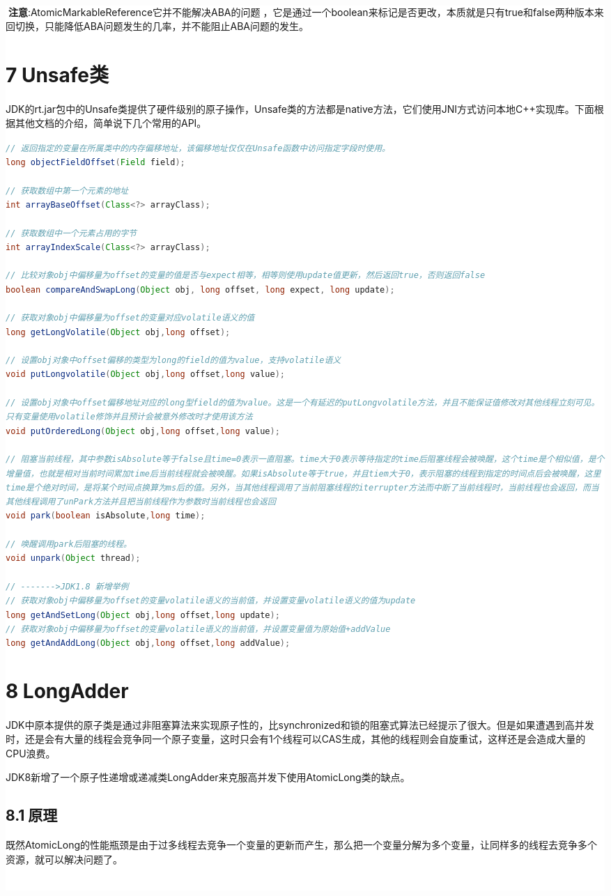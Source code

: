 ```java
```

​		**注意**:AtomicMarkableReference它并不能解决ABA的问题 ，它是通过一个boolean来标记是否更改，本质就是只有true和false两种版本来回切换，只能降低ABA问题发生的几率，并不能阻止ABA问题的发生。

# 7 Unsafe类

​		JDK的rt.jar包中的Unsafe类提供了硬件级别的原子操作，Unsafe类的方法都是native方法，它们使用JNI方式访问本地C++实现库。下面根据其他文档的介绍，简单说下几个常用的API。

```java
// 返回指定的变量在所属类中的内存偏移地址，该偏移地址仅仅在Unsafe函数中访问指定字段时使用。
long objectFieldOffset(Field field);

// 获取数组中第一个元素的地址
int arrayBaseOffset(Class<?> arrayClass);

// 获取数组中一个元素占用的字节
int arrayIndexScale(Class<?> arrayClass);

// 比较对象obj中偏移量为offset的变量的值是否与expect相等，相等则使用update值更新，然后返回true，否则返回false
boolean compareAndSwapLong(Object obj, long offset, long expect, long update);

// 获取对象obj中偏移量为offset的变量对应volatile语义的值
long getLongVolatile(Object obj,long offset);

// 设置obj对象中offset偏移的类型为long的field的值为value，支持volatile语义
void putLongvolatile(Object obj,long offset,long value);

// 设置obj对象中offset偏移地址对应的long型field的值为value。这是一个有延迟的putLongvolatile方法，并且不能保证值修改对其他线程立刻可见。只有变量使用volatile修饰并且预计会被意外修改时才使用该方法
void putOrderedLong(Object obj,long offset,long value);

// 阻塞当前线程，其中参数isAbsolute等于false且time=0表示一直阻塞。time大于0表示等待指定的time后阻塞线程会被唤醒，这个time是个相似值，是个增量值，也就是相对当前时间累加time后当前线程就会被唤醒。如果isAbsolute等于true，并且tiem大于0，表示阻塞的线程到指定的时间点后会被唤醒，这里time是个绝对时间，是将某个时间点换算为ms后的值。另外，当其他线程调用了当前阻塞线程的iterrupter方法而中断了当前线程时，当前线程也会返回，而当其他线程调用了unPark方法并且把当前线程作为参数时当前线程也会返回
void park(boolean isAbsolute,long time);

// 唤醒调用park后阻塞的线程。
void unpark(Object thread);

// ------->JDK1.8 新增举例
// 获取对象obj中偏移量为offset的变量volatile语义的当前值，并设置变量volatile语义的值为update
long getAndSetLong(Object obj,long offset,long update);
// 获取对象obj中偏移量为offset的变量volatile语义的当前值，并设置变量值为原始值+addValue
long getAndAddLong(Object obj,long offset,long addValue);
```

# 8 LongAdder

​		JDK中原本提供的原子类是通过非阻塞算法来实现原子性的，比synchronized和锁的阻塞式算法已经提示了很大。但是如果遭遇到高并发时，还是会有大量的线程会竞争同一个原子变量，这时只会有1个线程可以CAS生成，其他的线程则会自旋重试，这样还是会造成大量的CPU浪费。

​		JDK8新增了一个原子性递增或递减类LongAdder来克服高并发下使用AtomicLong类的缺点。

##  8.1 原理

​		既然AtomicLong的性能瓶颈是由于过多线程去竞争一个变量的更新而产生，那么把一个变量分解为多个变量，让同样多的线程去竞争多个资源，就可以解决问题了。

​		